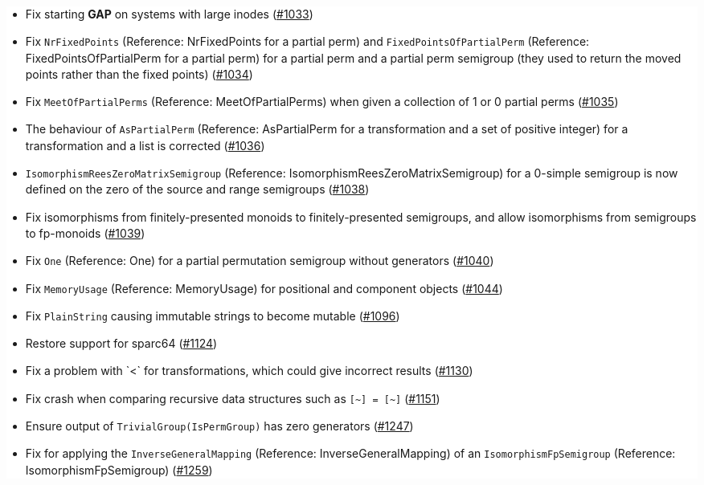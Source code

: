   - Fix starting **GAP** on systems with large inodes
    ([\#1033](https://github.com/gap-system/gap/pull/1033))

  - Fix `NrFixedPoints` (Reference: NrFixedPoints for a partial perm)
    and `FixedPointsOfPartialPerm` (Reference: FixedPointsOfPartialPerm
    for a partial perm) for a partial perm and a partial perm semigroup
    (they used to return the moved points rather than the fixed points)
    ([\#1034](https://github.com/gap-system/gap/pull/1034))

  - Fix `MeetOfPartialPerms` (Reference: MeetOfPartialPerms) when given
    a collection of 1 or 0 partial perms
    ([\#1035](https://github.com/gap-system/gap/pull/1035))

  - The behaviour of `AsPartialPerm` (Reference: AsPartialPerm for a
    transformation and a set of positive integer) for a transformation
    and a list is corrected
    ([\#1036](https://github.com/gap-system/gap/pull/1036))

  - `IsomorphismReesZeroMatrixSemigroup` (Reference:
    IsomorphismReesZeroMatrixSemigroup) for a 0-simple semigroup is now
    defined on the zero of the source and range semigroups
    ([\#1038](https://github.com/gap-system/gap/pull/1038))

  - Fix isomorphisms from finitely-presented monoids to
    finitely-presented semigroups, and allow isomorphisms from
    semigroups to fp-monoids
    ([\#1039](https://github.com/gap-system/gap/pull/1039))

  - Fix `One` (Reference: One) for a partial permutation semigroup
    without generators
    ([\#1040](https://github.com/gap-system/gap/pull/1040))

  - Fix `MemoryUsage` (Reference: MemoryUsage) for positional and
    component objects
    ([\#1044](https://github.com/gap-system/gap/pull/1044))

  - Fix `PlainString` causing immutable strings to become mutable
    ([\#1096](https://github.com/gap-system/gap/pull/1096))

  - Restore support for sparc64
    ([\#1124](https://github.com/gap-system/gap/pull/1124))

  - Fix a problem with \`\<\` for transformations, which could give
    incorrect results
    ([\#1130](https://github.com/gap-system/gap/pull/1130))

  - Fix crash when comparing recursive data structures such as `[~] =
    [~]` ([\#1151](https://github.com/gap-system/gap/pull/1151))

  - Ensure output of `TrivialGroup(IsPermGroup)` has zero generators
    ([\#1247](https://github.com/gap-system/gap/pull/1247))

  - Fix for applying the `InverseGeneralMapping` (Reference:
    InverseGeneralMapping) of an `IsomorphismFpSemigroup` (Reference:
    IsomorphismFpSemigroup)
    ([\#1259](https://github.com/gap-system/gap/pull/1259))
